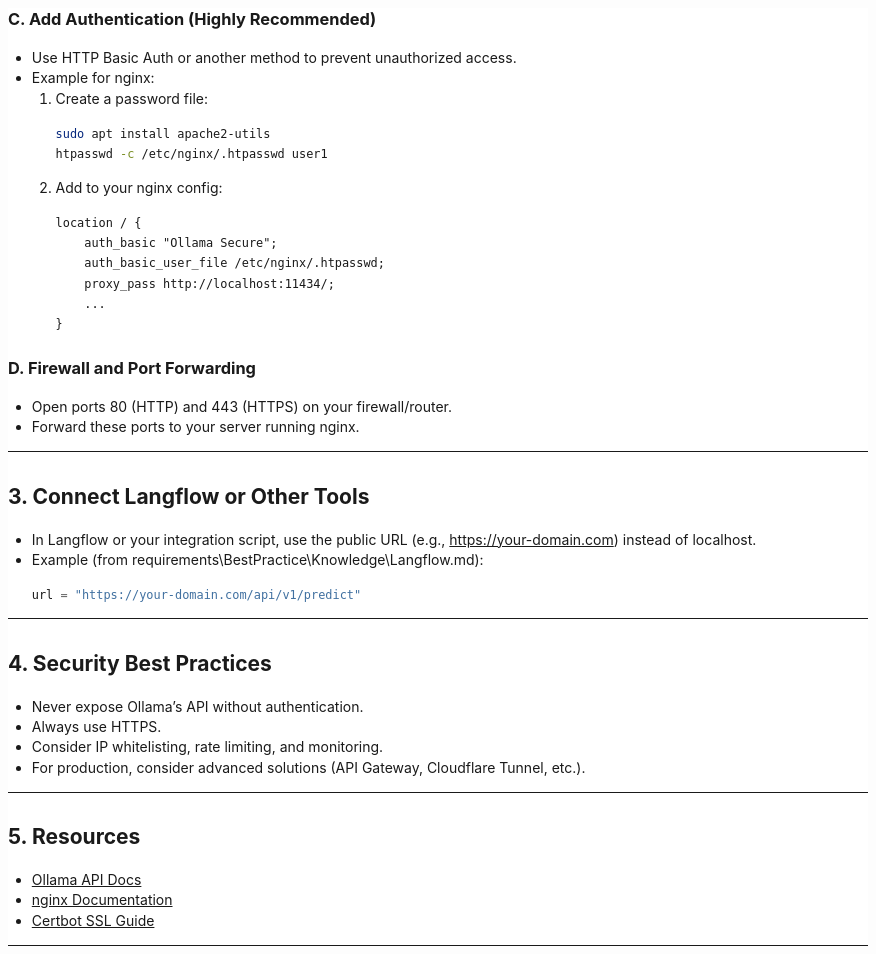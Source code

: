 ### C. Add Authentication (Highly Recommended)
- Use HTTP Basic Auth or another method to prevent unauthorized access.
- Example for nginx:
  1. Create a password file:
     ```bash
     sudo apt install apache2-utils
     htpasswd -c /etc/nginx/.htpasswd user1
     ```
  2. Add to your nginx config:
     ```nginx
     location / {
         auth_basic "Ollama Secure";
         auth_basic_user_file /etc/nginx/.htpasswd;
         proxy_pass http://localhost:11434/;
         ...
     }
     ```

### D. Firewall and Port Forwarding
- Open ports 80 (HTTP) and 443 (HTTPS) on your firewall/router.
- Forward these ports to your server running nginx.

---

## 3. Connect Langflow or Other Tools

- In Langflow or your integration script, use the public URL (e.g., https://your-domain.com) instead of localhost.
- Example (from requirements\BestPractice\Knowledge\Langflow.md):
  ```python
  url = "https://your-domain.com/api/v1/predict"
  ```

---

## 4. Security Best Practices

- Never expose Ollama’s API without authentication.
- Always use HTTPS.
- Consider IP whitelisting, rate limiting, and monitoring.
- For production, consider advanced solutions (API Gateway, Cloudflare Tunnel, etc.).

---

## 5. Resources

- [Ollama API Docs](https://github.com/ollama/ollama/blob/main/docs/api.md)
- [nginx Documentation](https://nginx.org/en/docs/)
- [Certbot SSL Guide](https://certbot.eff.org/instructions)

---
